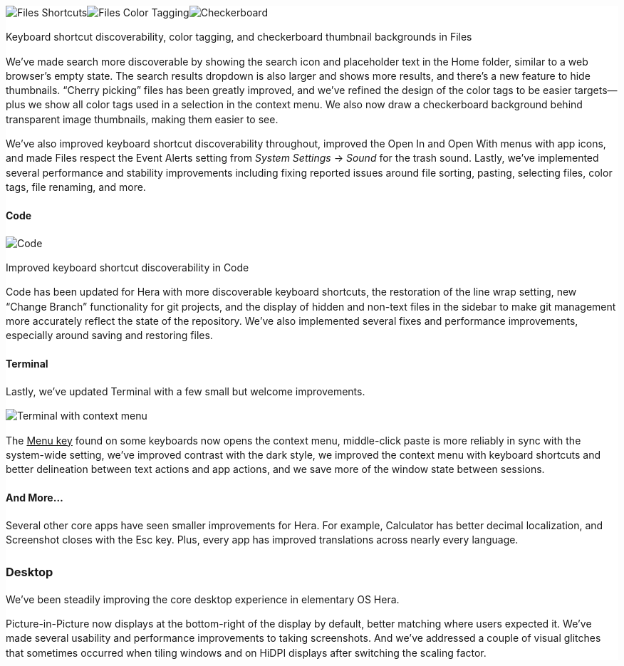 ![Files Shortcuts](https://cdn-images-1.medium.com/max/800/1*XG7msxmcJ-dPFZPn-fxmmQ@2x.png)![Files Color Tagging](https://user-images.githubusercontent.com/611168/62493151-a0597600-b78d-11e9-9f9f-536525b004ac.png)![Checkerboard](https://blog.elementary.io/images/updates-for-september-2019/files-checkerboard.png)

Keyboard shortcut discoverability, color tagging, and checkerboard thumbnail backgrounds in Files

We’ve made search more discoverable by showing the search icon and placeholder text in the Home folder, similar to a web browser’s empty state. The search results dropdown is also larger and shows more results, and there’s a new feature to hide thumbnails. “Cherry picking” files has been greatly improved, and we’ve refined the design of the color tags to be easier targets—plus we show all color tags used in a selection in the context menu. We also now draw a checkerboard background behind transparent image thumbnails, making them easier to see.

We’ve also improved keyboard shortcut discoverability throughout, improved the Open In and Open With menus with app icons, and made Files respect the Event Alerts setting from _System Settings_ → _Sound_ for the trash sound. Lastly, we’ve implemented several performance and stability improvements including fixing reported issues around file sorting, pasting, selecting files, color tags, file renaming, and more.

#### Code

![Code](https://cdn-images-1.medium.com/max/800/1*mO9RqSUJy2WYKZWhAf3QAA@2x.png)

Improved keyboard shortcut discoverability in Code

Code has been updated for Hera with more discoverable keyboard shortcuts, the restoration of the line wrap setting, new “Change Branch” functionality for git projects, and the display of hidden and non-text files in the sidebar to make git management more accurately reflect the state of the repository. We’ve also implemented several fixes and performance improvements, especially around saving and restoring files.

#### Terminal

Lastly, we’ve updated Terminal with a few small but welcome improvements.

![Terminal with context menu](https://blog.elementary.io/images/introducing-elementary-os-5-1-hera/terminal.png)

The [Menu key](https://en.wikipedia.org/wiki/Menu_key) found on some keyboards now opens the context menu, middle-click paste is more reliably in sync with the system-wide setting, we’ve improved contrast with the dark style, we improved the context menu with keyboard shortcuts and better delineation between text actions and app actions, and we save more of the window state between sessions.

#### And More…

Several other core apps have seen smaller improvements for Hera. For example, Calculator has better decimal localization, and Screenshot closes with the Esc key. Plus, every app has improved translations across nearly every language.

### Desktop

We’ve been steadily improving the core desktop experience in elementary OS Hera.

Picture-in-Picture now displays at the bottom-right of the display by default, better matching where users expected it. We’ve made several usability and performance improvements to taking screenshots. And we’ve addressed a couple of visual glitches that sometimes occurred when tiling windows and on HiDPI displays after switching the scaling factor.
